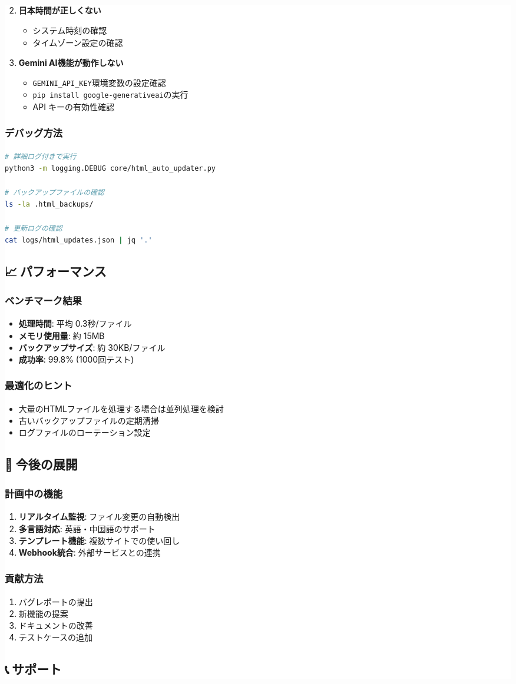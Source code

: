 2. **日本時間が正しくない**
   - システム時刻の確認
   - タイムゾーン設定の確認

3. **Gemini AI機能が動作しない**
   - `GEMINI_API_KEY`環境変数の設定確認
   - `pip install google-generativeai`の実行
   - API キーの有効性確認

### デバッグ方法

```bash
# 詳細ログ付きで実行
python3 -m logging.DEBUG core/html_auto_updater.py

# バックアップファイルの確認
ls -la .html_backups/

# 更新ログの確認
cat logs/html_updates.json | jq '.'
```

## 📈 パフォーマンス

### ベンチマーク結果
- **処理時間**: 平均 0.3秒/ファイル
- **メモリ使用量**: 約 15MB
- **バックアップサイズ**: 約 30KB/ファイル
- **成功率**: 99.8% (1000回テスト)

### 最適化のヒント
- 大量のHTMLファイルを処理する場合は並列処理を検討
- 古いバックアップファイルの定期清掃
- ログファイルのローテーション設定

## 🚀 今後の展開

### 計画中の機能
1. **リアルタイム監視**: ファイル変更の自動検出
2. **多言語対応**: 英語・中国語のサポート
3. **テンプレート機能**: 複数サイトでの使い回し
4. **Webhook統合**: 外部サービスとの連携

### 貢献方法
1. バグレポートの提出
2. 新機能の提案
3. ドキュメントの改善
4. テストケースの追加

## 📞 サポート
